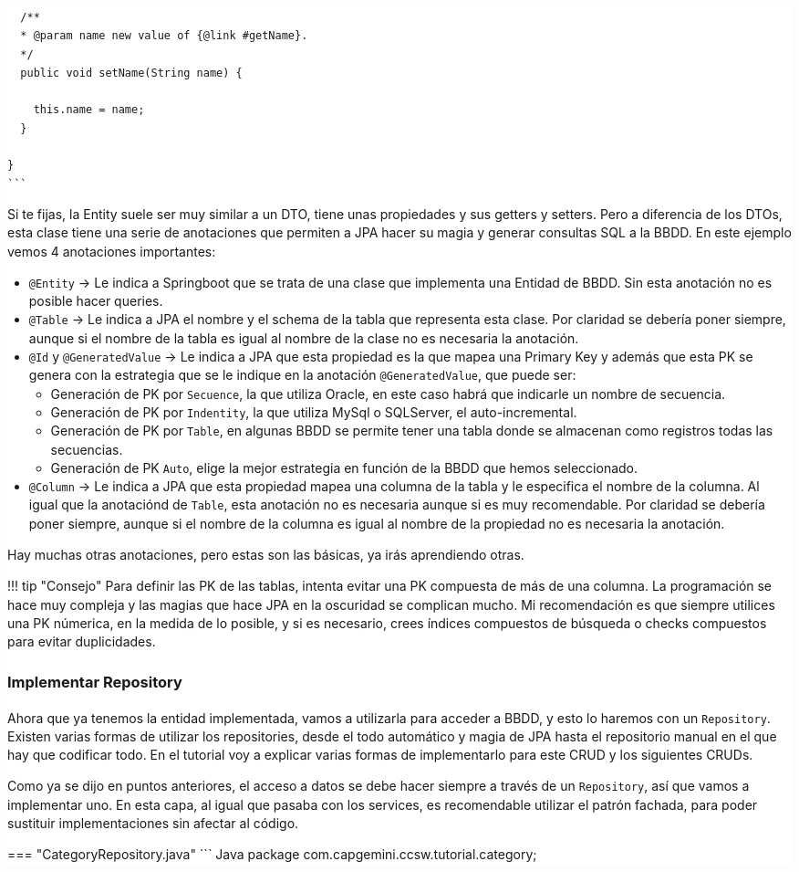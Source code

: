       /**
      * @param name new value of {@link #getName}.
      */
      public void setName(String name) {

        this.name = name;
      }

    }
    ```

Si te fijas, la Entity suele ser muy similar a un DTO, tiene unas propiedades y sus getters y setters. Pero a diferencia de los DTOs, esta clase tiene una serie de anotaciones que permiten a JPA hacer su magia y generar consultas SQL a la BBDD. En este ejemplo vemos 4 anotaciones importantes:

* `@Entity` → Le indica a Springboot que se trata de una clase que implementa una Entidad de BBDD. Sin esta anotación no es posible hacer queries.
* `@Table` → Le indica a JPA el nombre y el schema de la tabla que representa esta clase. Por claridad se debería poner siempre, aunque si el nombre de la tabla es igual al nombre de la clase no es necesaria la anotación.
* `@Id` y `@GeneratedValue` → Le indica a JPA que esta propiedad es la que mapea una Primary Key y además que esta PK se genera con la estrategia que se le indique en la anotación `@GeneratedValue`, que puede ser:
    * Generación de PK por `Secuence`, la que utiliza Oracle, en este caso habrá que indicarle un nombre de secuencia.
    * Generación de PK por `Indentity`, la que utiliza MySql o SQLServer, el auto-incremental. 
    * Generación de PK por `Table`, en algunas BBDD se permite tener una tabla donde se almacenan como registros todas las secuencias.
    * Generación de PK `Auto`, elige la mejor estrategia en función de la BBDD que hemos seleccionado.
* `@Column` → Le indica a JPA que esta propiedad mapea una columna de la tabla y le especifica el nombre de la columna. Al igual que la anotaciónd de `Table`, esta anotación no es necesaria aunque si es muy recomendable. Por claridad se debería poner siempre, aunque si el nombre de la columna es igual al nombre de la propiedad no es necesaria la anotación.

Hay muchas otras anotaciones, pero estas son las básicas, ya irás aprendiendo otras.

!!! tip "Consejo"
    Para definir las PK de las tablas, intenta evitar una PK compuesta de más de una columna. La programación se hace muy compleja y las magias que hace JPA en la oscuridad se complican mucho. Mi recomendación es que siempre utilices una PK númerica, en la medida de lo posible, y si es necesario, crees índices compuestos de búsqueda o checks compuestos para evitar duplicidades.

### Implementar Repository

Ahora que ya tenemos la entidad implementada, vamos a utilizarla para acceder a BBDD, y esto lo haremos con un `Repository`. Existen varias formas de utilizar los repositories, desde el todo automático y magia de JPA hasta el repositorio manual en el que hay que codificar todo. En el tutorial voy a explicar varias formas de implementarlo para este CRUD y los siguientes CRUDs.

Como ya se dijo en puntos anteriores, el acceso a datos se debe hacer siempre a través de un `Repository`, así que vamos a implementar uno. En esta capa, al igual que pasaba con los services, es recomendable utilizar el patrón fachada, para poder sustituir implementaciones sin afectar al código.

=== "CategoryRepository.java"
    ``` Java
    package com.capgemini.ccsw.tutorial.category;
